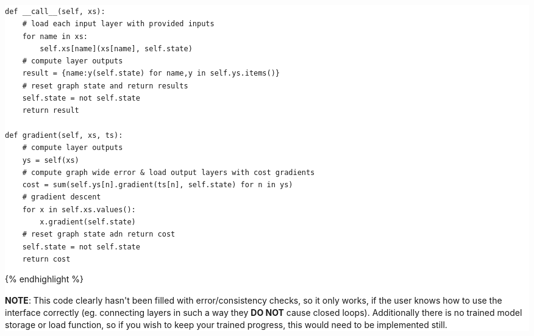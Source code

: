     def __call__(self, xs):
        # load each input layer with provided inputs
        for name in xs:
            self.xs[name](xs[name], self.state)
        # compute layer outputs
        result = {name:y(self.state) for name,y in self.ys.items()}
        # reset graph state and return results
        self.state = not self.state
        return result

    def gradient(self, xs, ts):
        # compute layer outputs
        ys = self(xs)
        # compute graph wide error & load output layers with cost gradients
        cost = sum(self.ys[n].gradient(ts[n], self.state) for n in ys)
        # gradient descent
        for x in self.xs.values():
            x.gradient(self.state)
        # reset graph state adn return cost
        self.state = not self.state
        return cost
{% endhighlight %}

**NOTE**: This code clearly hasn't been filled with error/consistency checks, so it only works, if the user knows how to use the interface correctly (eg. connecting layers in such a way they **DO NOT** cause closed loops). Additionally there is no trained model storage or load function, so if you wish to keep your trained progress, this would need to be implemented still.
